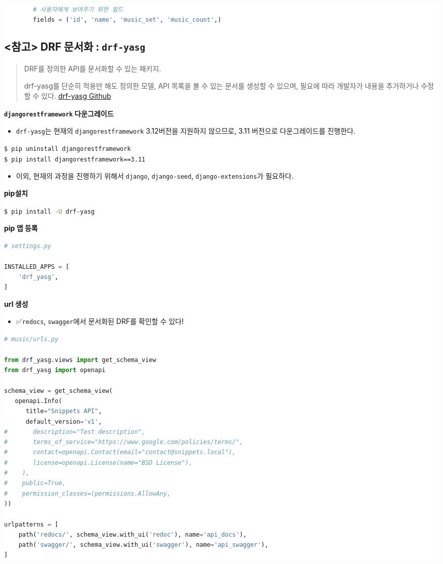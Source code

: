 ```python
        # 사용자에게 보여주기 위한 필드
        fields = ('id', 'name', 'music_set', 'music_count',)
```





## <참고> DRF 문서화 : `drf-yasg`

> DRF를 정의한 API를 문서화할 수 있는 패키지.
>
> drf-yasg를 단순히 적용만 해도 정의한 모델, API 목록을 볼 수 있는 문서를 생성할 수 있으며, 필요에 따라 개발자가 내용을 추가하거나 수정할 수 있다. [drf-yasg Github](https://github.com/axnsan12/drf-yasg)

**`djangorestframework` 다운그레이드**

- `drf-yasg`는 현재의 `djangorestframework` 3.12버전을 지원하지 않으므로, 3.11 버전으로 다운그레이드를 진행한다.

```bash
$ pip uninstall djangorestframework
$ pip install djangorestframework==3.11
```

- 이외, 현재의 과정을 진행하기 위해서 `django`, `django-seed`, `django-extensions`가 필요하다.

**pip설치**

```bash
$ pip install -U drf-yasg
```

**pip 앱 등록**

```python
# settings.py

INSTALLED_APPS = [
    'drf_yasg',
]
```

**url 생성**

- :white_check_mark:`redocs`, `swagger`에서 문서화된 DRF를 확인할 수 있다!

```python
# music/urls.py

from drf_yasg.views import get_schema_view
from drf_yasg import openapi

schema_view = get_schema_view(
   openapi.Info(
      title="Snippets API",
      default_version='v1',
#       description="Test description",
#       terms_of_service="https://www.google.com/policies/terms/",
#       contact=openapi.Contact(email="contact@snippets.local"),
#       license=openapi.License(name="BSD License"),
#    ),
#    public=True,
#    permission_classes=(permissions.AllowAny,
))
    
urlpatterns = [
    path('redocs/', schema_view.with_ui('redoc'), name='api_docs'),
    path('swagger/', schema_view.with_ui('swagger'), name='api_swagger'),
]
```
